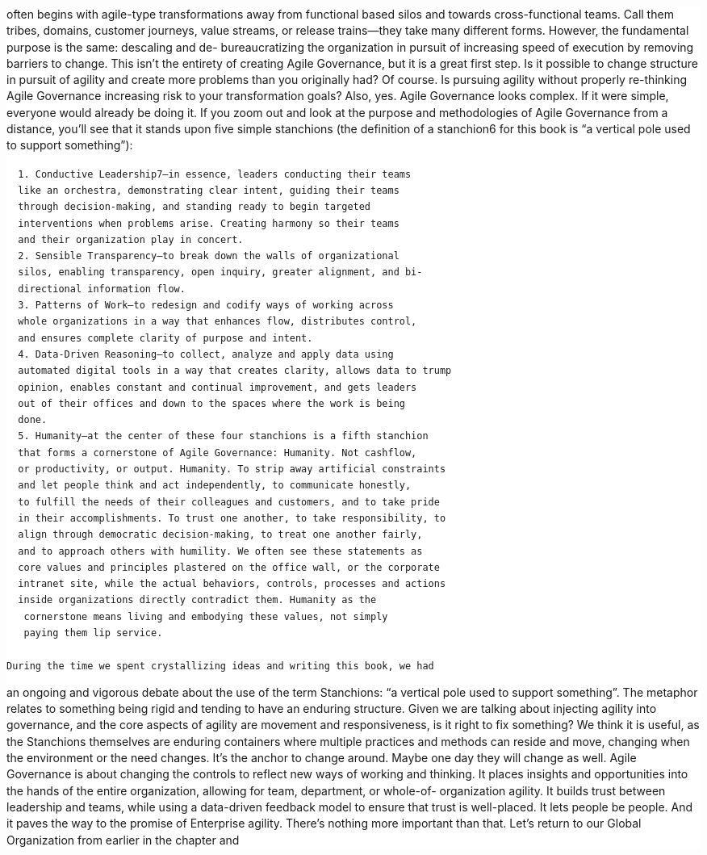 often begins with agile-type transformations away from functional based silos
and towards cross-functional teams. Call them tribes, domains, customer
journeys, value streams, or release trains—they take many different forms.
However, the fundamental purpose is the same: descaling and de-
bureaucratizing the organization in pursuit of increasing speed of execution by
removing barriers to change. This isn’t the entirety of creating Agile
Governance, but it is a great first step.
   Is it possible to change structure in pursuit of agility and create more
problems than you originally had? Of course. Is pursuing agility without
properly re-thinking Agile Governance increasing risk to your transformation
goals? Also, yes. Agile Governance looks complex. If it were simple, everyone
would already be doing it. If you zoom out and look at the purpose and
methodologies of Agile Governance from a distance, you’ll see that it stands
upon five simple stanchions (the definition of a stanchion6 for this book is “a
vertical pole used to support something”):

      1. Conductive Leadership7—in essence, leaders conducting their teams
      like an orchestra, demonstrating clear intent, guiding their teams
      through decision-making, and standing ready to begin targeted
      interventions when problems arise. Creating harmony so their teams
      and their organization play in concert.
      2. Sensible Transparency—to break down the walls of organizational
      silos, enabling transparency, open inquiry, greater alignment, and bi-
      directional information flow.
      3. Patterns of Work—to redesign and codify ways of working across
      whole organizations in a way that enhances flow, distributes control,
      and ensures complete clarity of purpose and intent.
      4. Data-Driven Reasoning—to collect, analyze and apply data using
      automated digital tools in a way that creates clarity, allows data to trump
      opinion, enables constant and continual improvement, and gets leaders
      out of their offices and down to the spaces where the work is being
      done.
      5. Humanity—at the center of these four stanchions is a fifth stanchion
      that forms a cornerstone of Agile Governance: Humanity. Not cashflow,
      or productivity, or output. Humanity. To strip away artificial constraints
      and let people think and act independently, to communicate honestly,
      to fulfill the needs of their colleagues and customers, and to take pride
      in their accomplishments. To trust one another, to take responsibility, to
      align through democratic decision-making, to treat one another fairly,
      and to approach others with humility. We often see these statements as
      core values and principles plastered on the office wall, or the corporate
      intranet site, while the actual behaviors, controls, processes and actions
      inside organizations directly contradict them. Humanity as the
       cornerstone means living and embodying these values, not simply
       paying them lip service.

    During the time we spent crystallizing ideas and writing this book, we had
an ongoing and vigorous debate about the use of the term Stanchions: “a
vertical pole used to support something”. The metaphor relates to something
being rigid and tending to have an enduring structure. Given we are talking
about injecting agility into governance, and the core aspects of agility are
movement and responsiveness, is it right to fix something? We think it is
useful, as the Stanchions themselves are enduring containers where multiple
practices and methods can reside and move, changing when the environment
or the need changes. It’s the anchor to change around. Maybe one day they
will change as well.
    Agile Governance is about changing the controls to reflect new ways of
working and thinking. It places insights and opportunities into the hands of
the entire organization, allowing for team, department, or whole-of-
organization agility. It builds trust between leadership and teams, while using a
data-driven feedback model to ensure that trust is well-placed. It lets people be
people. And it paves the way to the promise of Enterprise agility.
    There’s nothing more important than that.
    Let’s return to our Global Organization from earlier in the chapter and